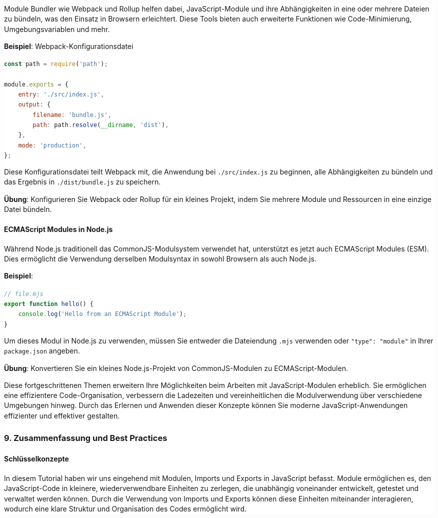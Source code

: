 Module Bundler wie Webpack und Rollup helfen dabei, JavaScript-Module und ihre Abhängigkeiten in eine oder mehrere Dateien zu bündeln, was den Einsatz in Browsern erleichtert. Diese Tools bieten auch erweiterte Funktionen wie Code-Minimierung, Umgebungsvariablen und mehr.

**Beispiel**: Webpack-Konfigurationsdatei

```javascript
const path = require('path');

module.exports = {
    entry: './src/index.js',
    output: {
        filename: 'bundle.js',
        path: path.resolve(__dirname, 'dist'),
    },
    mode: 'production',
};
```

Diese Konfigurationsdatei teilt Webpack mit, die Anwendung bei `./src/index.js` zu beginnen, alle Abhängigkeiten zu bündeln und das Ergebnis in `./dist/bundle.js` zu speichern.

**Übung**: Konfigurieren Sie Webpack oder Rollup für ein kleines Projekt, indem Sie mehrere Module und Ressourcen in eine einzige Datei bündeln.

#### ECMAScript Modules in Node.js

Während Node.js traditionell das CommonJS-Modulsystem verwendet hat, unterstützt es jetzt auch ECMAScript Modules (ESM). Dies ermöglicht die Verwendung derselben Modulsyntax in sowohl Browsern als auch Node.js.

**Beispiel**:

```javascript
// file.mjs
export function hello() {
    console.log('Hello from an ECMAScript Module');
}
```

Um dieses Modul in Node.js zu verwenden, müssen Sie entweder die Dateiendung `.mjs` verwenden oder `"type": "module"` in Ihrer `package.json` angeben.

**Übung**: Konvertieren Sie ein kleines Node.js-Projekt von CommonJS-Modulen zu ECMAScript-Modulen.

Diese fortgeschrittenen Themen erweitern Ihre Möglichkeiten beim Arbeiten mit JavaScript-Modulen erheblich. Sie ermöglichen eine effizientere Code-Organisation, verbessern die Ladezeiten und vereinheitlichen die Modulverwendung über verschiedene Umgebungen hinweg. Durch das Erlernen und Anwenden dieser Konzepte können Sie moderne JavaScript-Anwendungen effizienter und effektiver gestalten.




### 9. Zusammenfassung und Best Practices

#### Schlüsselkonzepte
In diesem Tutorial haben wir uns eingehend mit Modulen, Imports und Exports in JavaScript befasst. Module ermöglichen es, den JavaScript-Code in kleinere, wiederverwendbare Einheiten zu zerlegen, die unabhängig voneinander entwickelt, getestet und verwaltet werden können. Durch die Verwendung von Imports und Exports können diese Einheiten miteinander interagieren, wodurch eine klare Struktur und Organisation des Codes ermöglicht wird.
